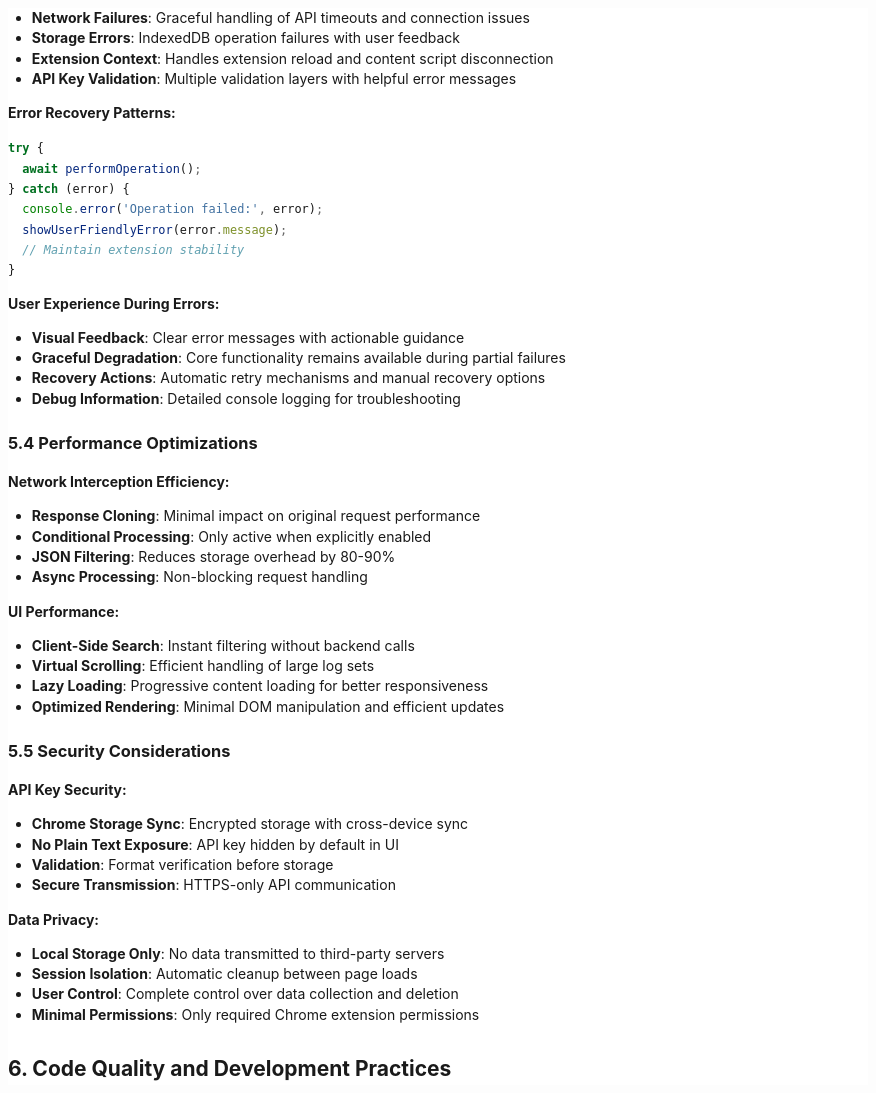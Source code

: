 - **Network Failures**: Graceful handling of API timeouts and connection issues
- **Storage Errors**: IndexedDB operation failures with user feedback
- **Extension Context**: Handles extension reload and content script disconnection
- **API Key Validation**: Multiple validation layers with helpful error messages

**Error Recovery Patterns:**

```javascript
try {
  await performOperation();
} catch (error) {
  console.error('Operation failed:', error);
  showUserFriendlyError(error.message);
  // Maintain extension stability
}
```

**User Experience During Errors:**

- **Visual Feedback**: Clear error messages with actionable guidance
- **Graceful Degradation**: Core functionality remains available during partial failures
- **Recovery Actions**: Automatic retry mechanisms and manual recovery options
- **Debug Information**: Detailed console logging for troubleshooting

### 5.4 Performance Optimizations

**Network Interception Efficiency:**

- **Response Cloning**: Minimal impact on original request performance
- **Conditional Processing**: Only active when explicitly enabled
- **JSON Filtering**: Reduces storage overhead by 80-90%
- **Async Processing**: Non-blocking request handling

**UI Performance:**

- **Client-Side Search**: Instant filtering without backend calls
- **Virtual Scrolling**: Efficient handling of large log sets
- **Lazy Loading**: Progressive content loading for better responsiveness
- **Optimized Rendering**: Minimal DOM manipulation and efficient updates

### 5.5 Security Considerations

**API Key Security:**

- **Chrome Storage Sync**: Encrypted storage with cross-device sync
- **No Plain Text Exposure**: API key hidden by default in UI
- **Validation**: Format verification before storage
- **Secure Transmission**: HTTPS-only API communication

**Data Privacy:**

- **Local Storage Only**: No data transmitted to third-party servers
- **Session Isolation**: Automatic cleanup between page loads
- **User Control**: Complete control over data collection and deletion
- **Minimal Permissions**: Only required Chrome extension permissions

## 6. Code Quality and Development Practices
